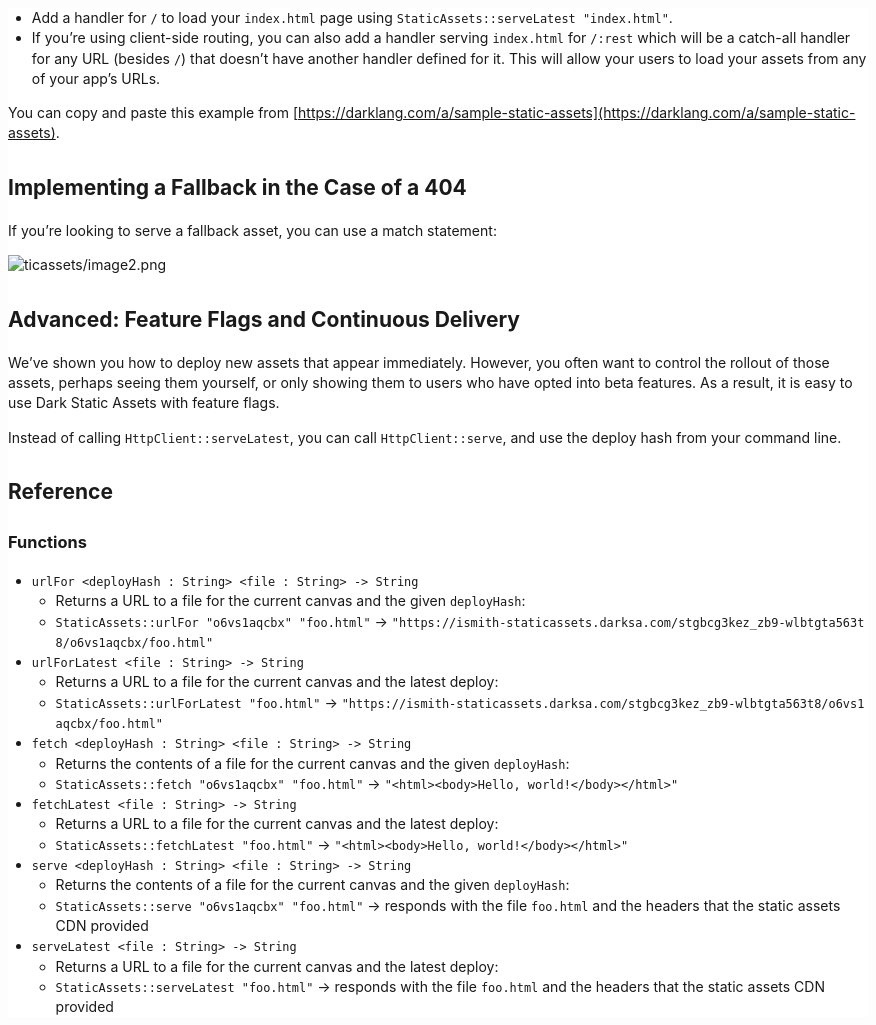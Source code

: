 - Add a handler for `/` to load your `index.html` page using
  `StaticAssets::serveLatest "index.html"`.
- If you’re using client-side routing, you can also add a handler serving
  `index.html` for `/:rest` which will be a catch-all handler for any URL
  (besides `/`) that doesn’t have another handler defined for it. This will
  allow your users to load your assets from any of your app’s URLs.

You can copy and paste this example from
[https://darklang.com/a/sample-static-assets](https://darklang.com/a/sample-static-assets).

## Implementing a Fallback in the Case of a 404

If you’re looking to serve a fallback asset, you can use a match statement:

![ticassets/image2.png](/img/staticassets/image2.png)

## Advanced: Feature Flags and Continuous Delivery

We’ve shown you how to deploy new assets that appear immediately. However, you
often want to control the rollout of those assets, perhaps seeing them yourself,
or only showing them to users who have opted into beta features. As a result, it
is easy to use Dark Static Assets with feature flags.

Instead of calling `HttpClient::serveLatest`, you can call `HttpClient::serve`,
and use the deploy hash from your command line.

## Reference

### Functions

- `urlFor <deployHash : String> <file : String> -> String`
  - Returns a URL to a file for the current canvas and the given `deployHash`:
  - `StaticAssets::urlFor "o6vs1aqcbx" "foo.html"` ->
    `"https://ismith-staticassets.darksa.com/stgbcg3kez_zb9-wlbtgta563t8/o6vs1aqcbx/foo.html"`
- `urlForLatest <file : String> -> String`
  - Returns a URL to a file for the current canvas and the latest deploy:
  - `StaticAssets::urlForLatest "foo.html"` ->
    `"https://ismith-staticassets.darksa.com/stgbcg3kez_zb9-wlbtgta563t8/o6vs1aqcbx/foo.html"`
- `fetch <deployHash : String> <file : String> -> String`
  - Returns the contents of a file for the current canvas and the given
    `deployHash`:
  - `StaticAssets::fetch "o6vs1aqcbx" "foo.html"` ->
    `"<html><body>Hello, world!</body></html>"`
- `fetchLatest <file : String> -> String`
  - Returns a URL to a file for the current canvas and the latest deploy:
  - `StaticAssets::fetchLatest "foo.html"` ->
    `"<html><body>Hello, world!</body></html>"`
- `serve <deployHash : String> <file : String> -> String`
  - Returns the contents of a file for the current canvas and the given
    `deployHash`:
  - `StaticAssets::serve "o6vs1aqcbx" "foo.html"` -> responds with the file
    `foo.html` and the headers that the static assets CDN provided
- `serveLatest <file : String> -> String`
  - Returns a URL to a file for the current canvas and the latest deploy:
  - `StaticAssets::serveLatest "foo.html"` -> responds with the file `foo.html`
    and the headers that the static assets CDN provided

